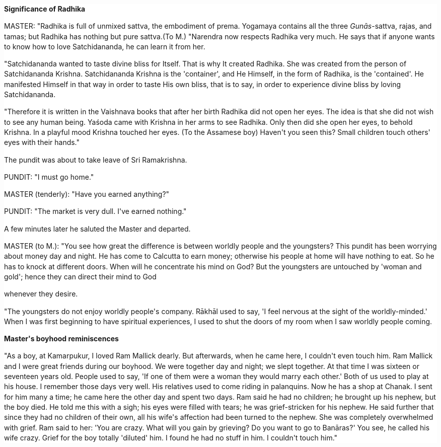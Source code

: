**Significance of Radhika**

MASTER: \"Radhika is full of unmixed sattva, the embodiment of prema.
Yogamaya contains all the three *Gunās*-sattva, rajas, and tamas; but
Radhika has nothing but pure sattva.(To M.) \"Narendra now respects
Radhika very much. He says that if anyone wants to know how to love
Satchidananda, he can learn it from her.

\"Satchidananda wanted to taste divine bliss for Itself. That is why It
created Radhika. She was created from the person of Satchidananda
Krishna. Satchidananda Krishna is the \'container\', and He Himself, in
the form of Radhika, is the \'contained\'. He manifested Himself in that
way in order to taste His own bliss, that is to say, in order to
experience divine bliss by loving Satchidananda.

\"Therefore it is written in the Vaishnava books that after her birth
Radhika did not open her eyes. The idea is that she did not wish to see
any human being. Yaśoda came with Krishna in her arms to see Radhika.
Only then did she open her eyes, to behold Krishna. In a playful mood
Krishna touched her eyes. (To the Assamese boy) Haven\'t you seen this?
Small children touch others\' eyes with their hands.\"

The pundit was about to take leave of Sri Ramakrishna.

PUNDIT: \"I must go home.\"

MASTER (tenderly): \"Have you earned anything?\"

PUNDIT: \"The market is very dull. I\'ve earned nothing.\"

A few minutes later he saluted the Master and departed.

MASTER (to M.): \"You see how great the difference is between worldly
people and the youngsters? This pundit has been worrying about money day
and night. He has come to Calcutta to earn money; otherwise his people
at home will have nothing to eat. So he has to knock at different doors.
When will he concentrate his mind on God? But the youngsters are
untouched by \'woman and gold\'; hence they can direct their mind to God

whenever they desire.

\"The youngsters do not enjoy worldly people\'s company. Rākhāl used to
say, \'I feel nervous at the sight of the worldly-minded.\' When I was
first beginning to have spiritual experiences, I used to shut the doors
of my room when I saw worldly people coming.

**Master\'s boyhood reminiscences**

\"As a boy, at Kamarpukur, I loved Ram Mallick dearly. But afterwards,
when he came here, I couldn\'t even touch him. Ram Mallick and I were
great friends during our boyhood. We were together day and night; we
slept together. At that time I was sixteen or seventeen years old.
People used to say, \'If one of them were a woman they would marry each
other.\' Both of us used to play at his house. I remember those days
very well. His relatives used to come riding in palanquins. Now he has a
shop at Chanak. I sent for him many a time; he came here the other day
and spent two days. Ram said he had no children; he brought up his
nephew, but the boy died. He told me this with a sigh; his eyes were
filled with tears; he was grief-stricken for his nephew. He said further
that since they had no children of their own, all his wife\'s affection
had been turned to the nephew. She was completely overwhelmed with
grief. Ram said to her: \'You are crazy. What will you gain by grieving?
Do you want to go to Banāras?\' You see, he called his wife crazy. Grief
for the boy totally \'diluted\' him. I found he had no stuff in him. I
couldn\'t touch him.\"
